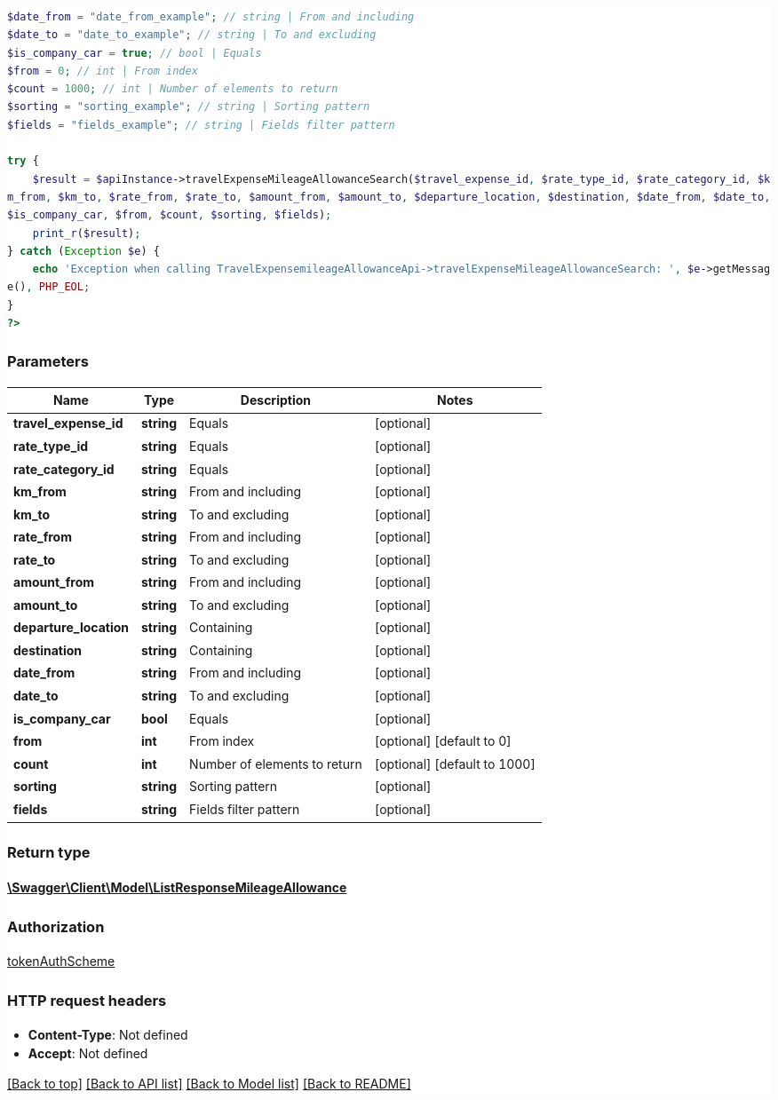 ```php
$date_from = "date_from_example"; // string | From and including
$date_to = "date_to_example"; // string | To and excluding
$is_company_car = true; // bool | Equals
$from = 0; // int | From index
$count = 1000; // int | Number of elements to return
$sorting = "sorting_example"; // string | Sorting pattern
$fields = "fields_example"; // string | Fields filter pattern

try {
    $result = $apiInstance->travelExpenseMileageAllowanceSearch($travel_expense_id, $rate_type_id, $rate_category_id, $km_from, $km_to, $rate_from, $rate_to, $amount_from, $amount_to, $departure_location, $destination, $date_from, $date_to, $is_company_car, $from, $count, $sorting, $fields);
    print_r($result);
} catch (Exception $e) {
    echo 'Exception when calling TravelExpensemileageAllowanceApi->travelExpenseMileageAllowanceSearch: ', $e->getMessage(), PHP_EOL;
}
?>
```

### Parameters

Name | Type | Description  | Notes
------------- | ------------- | ------------- | -------------
 **travel_expense_id** | **string**| Equals | [optional]
 **rate_type_id** | **string**| Equals | [optional]
 **rate_category_id** | **string**| Equals | [optional]
 **km_from** | **string**| From and including | [optional]
 **km_to** | **string**| To and excluding | [optional]
 **rate_from** | **string**| From and including | [optional]
 **rate_to** | **string**| To and excluding | [optional]
 **amount_from** | **string**| From and including | [optional]
 **amount_to** | **string**| To and excluding | [optional]
 **departure_location** | **string**| Containing | [optional]
 **destination** | **string**| Containing | [optional]
 **date_from** | **string**| From and including | [optional]
 **date_to** | **string**| To and excluding | [optional]
 **is_company_car** | **bool**| Equals | [optional]
 **from** | **int**| From index | [optional] [default to 0]
 **count** | **int**| Number of elements to return | [optional] [default to 1000]
 **sorting** | **string**| Sorting pattern | [optional]
 **fields** | **string**| Fields filter pattern | [optional]

### Return type

[**\Swagger\Client\Model\ListResponseMileageAllowance**](../Model/ListResponseMileageAllowance.md)

### Authorization

[tokenAuthScheme](../../README.md#tokenAuthScheme)

### HTTP request headers

 - **Content-Type**: Not defined
 - **Accept**: Not defined

[[Back to top]](#) [[Back to API list]](../../README.md#documentation-for-api-endpoints) [[Back to Model list]](../../README.md#documentation-for-models) [[Back to README]](../../README.md)


